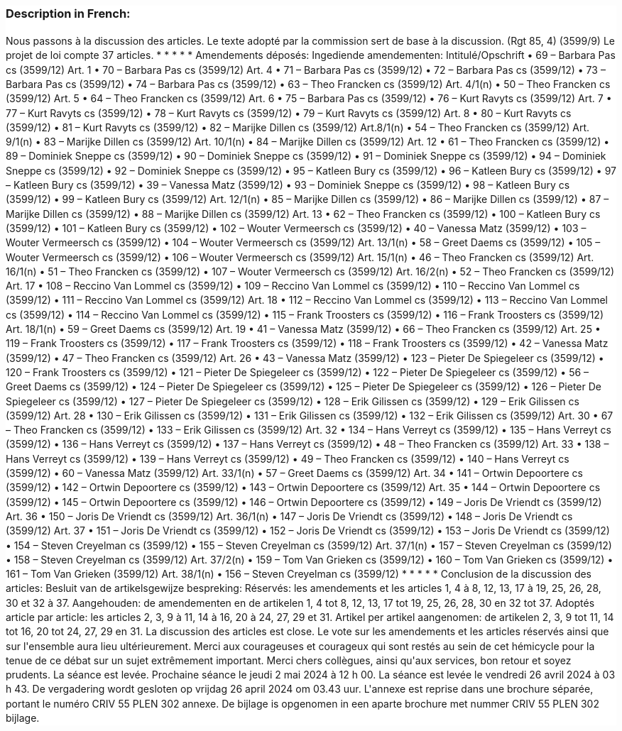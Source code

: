 ### Description in French:

Nous passons à la discussion des articles. Le texte adopté par la commission sert de base à la discussion. (Rgt 85, 4) (3599/9) Le projet de loi compte 37 articles. * * * * * Amendements déposés: Ingediende amendementen: Intitulé/Opschrift • 69 – Barbara Pas cs (3599/12) Art. 1 • 70 – Barbara Pas cs (3599/12) Art. 4 • 71 – Barbara Pas cs (3599/12) • 72 – Barbara Pas cs (3599/12) • 73 – Barbara Pas cs (3599/12) • 74 – Barbara Pas cs (3599/12) • 63 – Theo Francken cs (3599/12) Art. 4/1(n) • 50 – Theo Francken cs (3599/12) Art. 5 • 64 – Theo Francken cs (3599/12) Art. 6 • 75 – Barbara Pas cs (3599/12) • 76 – Kurt Ravyts cs (3599/12) Art. 7 • 77 – Kurt Ravyts cs (3599/12) • 78 – Kurt Ravyts cs (3599/12) • 79 – Kurt Ravyts cs (3599/12) Art. 8 • 80 – Kurt Ravyts cs (3599/12) • 81 – Kurt Ravyts cs (3599/12) • 82 – Marijke Dillen cs (3599/12) Art.8/1(n) • 54 – Theo Francken cs (3599/12) Art. 9/1(n) • 83 – Marijke Dillen cs (3599/12) Art. 10/1(n) • 84 – Marijke Dillen cs (3599/12) Art. 12 • 61 – Theo Francken cs (3599/12) • 89 – Dominiek Sneppe cs (3599/12) • 90 – Dominiek Sneppe cs (3599/12) • 91 – Dominiek Sneppe cs (3599/12) • 94 – Dominiek Sneppe cs (3599/12) • 92 – Dominiek Sneppe cs (3599/12) • 95 – Katleen Bury cs (3599/12) • 96 – Katleen Bury cs (3599/12) • 97 – Katleen Bury cs (3599/12) • 39 – Vanessa Matz (3599/12) • 93 – Dominiek Sneppe cs (3599/12) • 98 – Katleen Bury cs (3599/12) • 99 – Katleen Bury cs (3599/12) Art. 12/1(n) • 85 – Marijke Dillen cs (3599/12) • 86 – Marijke Dillen cs (3599/12) • 87 – Marijke Dillen cs (3599/12) • 88 – Marijke Dillen cs (3599/12) Art. 13 • 62 – Theo Francken cs (3599/12) • 100 – Katleen Bury cs (3599/12) • 101 – Katleen Bury cs (3599/12) • 102 – Wouter Vermeersch cs (3599/12) • 40 – Vanessa Matz (3599/12) • 103 – Wouter Vermeersch cs (3599/12) • 104 – Wouter Vermeersch cs (3599/12) Art. 13/1(n) • 58 – Greet Daems cs (3599/12) • 105 – Wouter Vermeersch cs (3599/12) • 106 – Wouter Vermeersch cs (3599/12) Art. 15/1(n) • 46 – Theo Francken cs (3599/12) Art. 16/1(n) • 51 – Theo Francken cs (3599/12) • 107 – Wouter Vermeersch cs (3599/12) Art. 16/2(n) • 52 – Theo Francken cs (3599/12) Art. 17 • 108 – Reccino Van Lommel cs (3599/12) • 109 – Reccino Van Lommel cs (3599/12) • 110 – Reccino Van Lommel cs (3599/12) • 111 – Reccino Van Lommel cs (3599/12) Art. 18 • 112 – Reccino Van Lommel cs (3599/12) • 113 – Reccino Van Lommel cs (3599/12) • 114 – Reccino Van Lommel cs (3599/12) • 115 – Frank Troosters cs (3599/12) • 116 – Frank Troosters cs (3599/12) Art. 18/1(n) • 59 – Greet Daems cs (3599/12) Art. 19 • 41 – Vanessa Matz (3599/12) • 66 – Theo Francken cs (3599/12) Art. 25 • 119 – Frank Troosters cs (3599/12) • 117 – Frank Troosters cs (3599/12) • 118 – Frank Troosters cs (3599/12) • 42 – Vanessa Matz (3599/12) • 47 – Theo Francken cs (3599/12) Art. 26 • 43 – Vanessa Matz (3599/12) • 123 – Pieter De Spiegeleer cs (3599/12) • 120 – Frank Troosters cs (3599/12) • 121 – Pieter De Spiegeleer cs (3599/12) • 122 – Pieter De Spiegeleer cs (3599/12) • 56 – Greet Daems cs (3599/12) • 124 – Pieter De Spiegeleer cs (3599/12) • 125 – Pieter De Spiegeleer cs (3599/12) • 126 – Pieter De Spiegeleer cs (3599/12) • 127 – Pieter De Spiegeleer cs (3599/12) • 128 – Erik Gilissen cs (3599/12) • 129 – Erik Gilissen cs (3599/12) Art. 28 • 130 – Erik Gilissen cs (3599/12) • 131 – Erik Gilissen cs (3599/12) • 132 – Erik Gilissen cs (3599/12) Art. 30 • 67 – Theo Francken cs (3599/12) • 133 – Erik Gilissen cs (3599/12) Art. 32 • 134 – Hans Verreyt cs (3599/12) • 135 – Hans Verreyt cs (3599/12) • 136 – Hans Verreyt cs (3599/12) • 137 – Hans Verreyt cs (3599/12) • 48 – Theo Francken cs (3599/12) Art. 33 • 138 – Hans Verreyt cs (3599/12) • 139 – Hans Verreyt cs (3599/12) • 49 – Theo Francken cs (3599/12) • 140 – Hans Verreyt cs (3599/12) • 60 – Vanessa Matz (3599/12) Art. 33/1(n) • 57 – Greet Daems cs (3599/12) Art. 34 • 141 – Ortwin Depoortere cs (3599/12) • 142 – Ortwin Depoortere cs (3599/12) • 143 – Ortwin Depoortere cs (3599/12) Art. 35 • 144 – Ortwin Depoortere cs (3599/12) • 145 – Ortwin Depoortere cs (3599/12) • 146 – Ortwin Depoortere cs (3599/12) • 149 – Joris De Vriendt cs (3599/12) Art. 36 • 150 – Joris De Vriendt cs (3599/12) Art. 36/1(n) • 147 – Joris De Vriendt cs (3599/12) • 148 – Joris De Vriendt cs (3599/12) Art. 37 • 151 – Joris De Vriendt cs (3599/12) • 152 – Joris De Vriendt cs (3599/12) • 153 – Joris De Vriendt cs (3599/12) • 154 – Steven Creyelman cs (3599/12) • 155 – Steven Creyelman cs (3599/12) Art. 37/1(n) • 157 – Steven Creyelman cs (3599/12) • 158 – Steven Creyelman cs (3599/12) Art. 37/2(n) • 159 – Tom Van Grieken cs (3599/12) • 160 – Tom Van Grieken cs (3599/12) • 161 – Tom Van Grieken (3599/12) Art. 38/1(n) • 156 – Steven Creyelman cs (3599/12) * * * * * Conclusion de la discussion des articles: Besluit van de artikelsgewijze bespreking: Réservés: les amendements et les articles 1, 4 à 8, 12, 13, 17 à 19, 25, 26, 28, 30 et 32 à 37. Aangehouden: de amendementen en de artikelen 1, 4 tot 8, 12, 13, 17 tot 19, 25, 26, 28, 30 en 32 tot 37. Adoptés article par article: les articles 2, 3, 9 à 11, 14 à 16, 20 à 24, 27, 29 et 31. Artikel per artikel aangenomen: de artikelen 2, 3, 9 tot 11, 14 tot 16, 20 tot 24, 27, 29 en 31. La discussion des articles est close. Le vote sur les amendements et les articles réservés ainsi que sur l'ensemble aura lieu ultérieurement. Merci aux courageuses et courageux qui sont restés au sein de cet hémicycle pour la tenue de ce débat sur un sujet extrêmement important. Merci chers collègues, ainsi qu'aux services, bon retour et soyez prudents. La séance est levée. Prochaine séance le jeudi 2 mai 2024 à 12 h 00. La séance est levée le vendredi 26 avril 2024 à 03 h 43. De vergadering wordt gesloten op vrijdag 26 april 2024 om 03.43 uur. L'annexe est reprise dans une brochure séparée, portant le numéro CRIV 55 PLEN 302 annexe. De bijlage is opgenomen in een aparte brochure met nummer CRIV 55 PLEN 302 bijlage.
